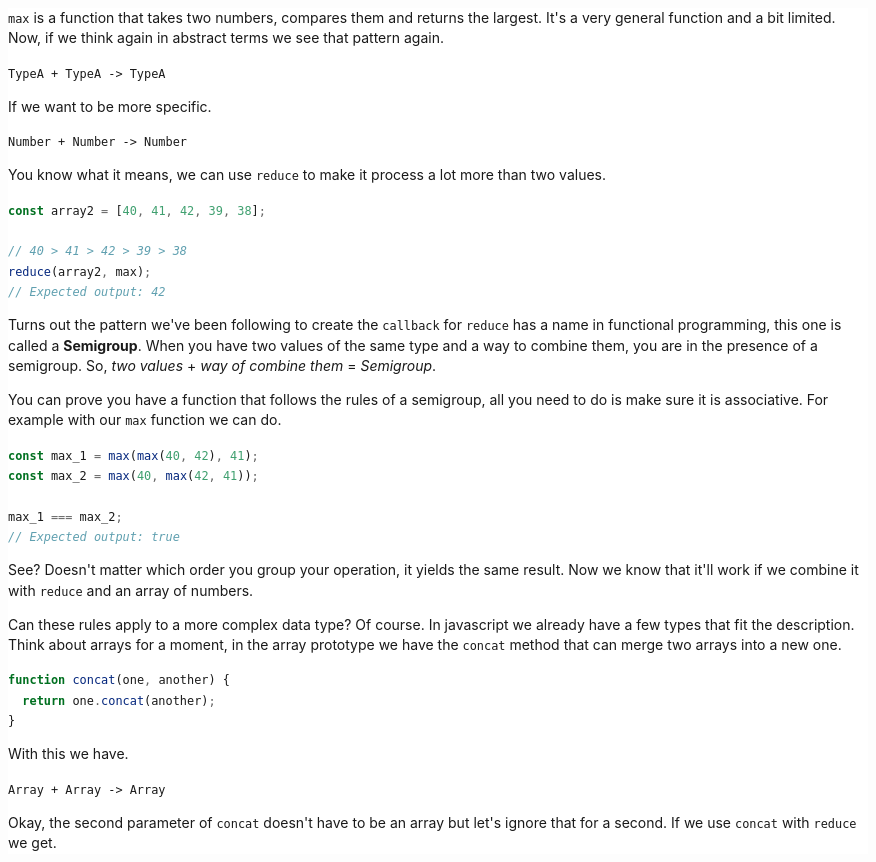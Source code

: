 `max` is a function that takes two numbers, compares them and returns the largest. It's a very general function and a bit limited. Now, if we think again in abstract terms we see that pattern again.

```
TypeA + TypeA -> TypeA
```

If we want to be more specific.

```
Number + Number -> Number
```

You know what it means, we can use `reduce` to make it process a lot more than two values.

```js
const array2 = [40, 41, 42, 39, 38];

// 40 > 41 > 42 > 39 > 38
reduce(array2, max);
// Expected output: 42
```

Turns out the pattern we've been following to create the `callback` for `reduce` has a name in functional programming, this one is called a **Semigroup**. When you have two values of the same type and a way to combine them, you are in the presence of a semigroup. So, *two values* + *way of combine them* = *Semigroup*.

You can prove you have a function that follows the rules of a semigroup, all you need to do is make sure it is associative. For example with our `max` function we can do.

```js
const max_1 = max(max(40, 42), 41);
const max_2 = max(40, max(42, 41));

max_1 === max_2;
// Expected output: true
```

See? Doesn't matter which order you group your operation, it yields the same result. Now we know that it'll work if we combine it with `reduce` and an array of numbers.

Can these rules apply to a more complex data type? Of course. In javascript we already have a few types that fit the description. Think about arrays for a moment, in the array prototype we have the `concat` method that can merge two arrays into a new one.

```js
function concat(one, another) {
  return one.concat(another);
}
```

With this we have.

```
Array + Array -> Array
```

Okay, the second parameter of `concat` doesn't have to be an array but let's ignore that for a second. If we use `concat` with `reduce` we get.
